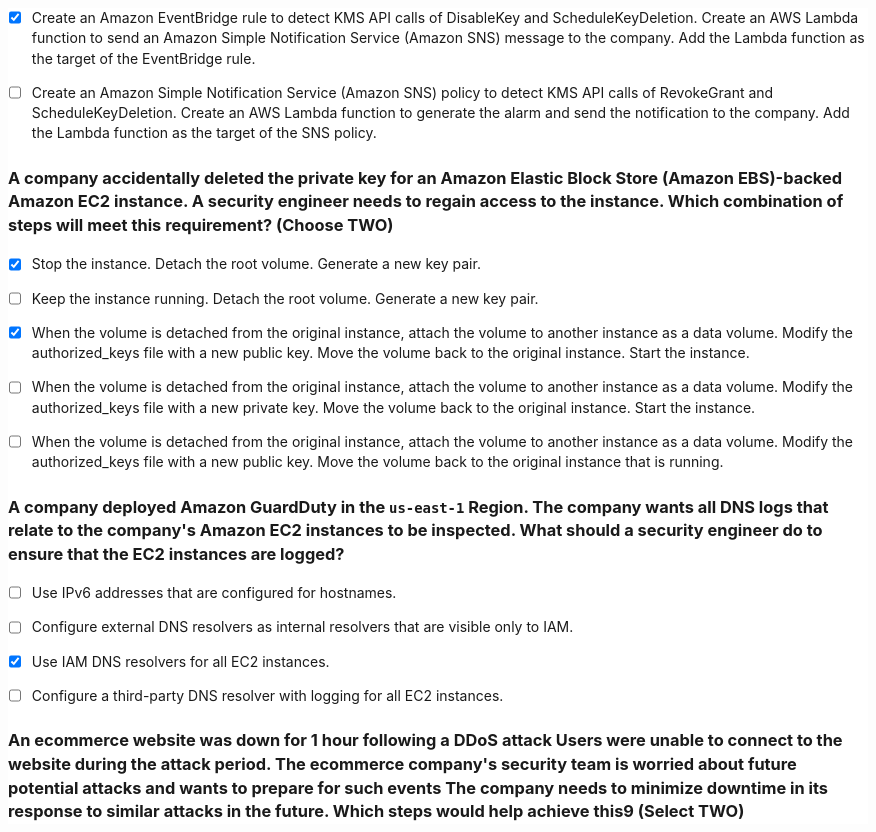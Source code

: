 - [x] Create an Amazon EventBridge rule to detect KMS API calls of DisableKey and ScheduleKeyDeletion. Create an AWS Lambda function to send an Amazon Simple Notification Service (Amazon SNS) message to the company. Add the Lambda function as the target of the EventBridge rule.

- [ ] Create an Amazon Simple Notification Service (Amazon SNS) policy to detect KMS API calls of RevokeGrant and ScheduleKeyDeletion. Create an AWS Lambda function to generate the alarm and send the notification to the company. Add the Lambda function as the target of the SNS policy.



### A company accidentally deleted the private key for an Amazon Elastic Block Store (Amazon EBS)-backed Amazon EC2 instance. A security engineer needs to regain access to the instance. Which combination of steps will meet this requirement? (Choose TWO)



- [x] Stop the instance. Detach the root volume. Generate a new key pair.

- [ ] Keep the instance running. Detach the root volume. Generate a new key pair.

- [x] When the volume is detached from the original instance, attach the volume to another instance as a data volume. Modify the authorized_keys file with a new public key. Move the volume back to the original instance. Start the instance.

- [ ] When the volume is detached from the original instance, attach the volume to another instance as a data volume. Modify the authorized_keys file with a new private key. Move the volume back to the original instance. Start the instance.

- [ ] When the volume is detached from the original instance, attach the volume to another instance as a data volume. Modify the authorized_keys file with a new public key. Move the volume back to the original instance that is running.



### A company deployed Amazon GuardDuty in the `us-east-1` Region. The company wants all DNS logs that relate to the company's Amazon EC2 instances to be inspected. What should a security engineer do to ensure that the EC2 instances are logged?



- [ ] Use IPv6 addresses that are configured for hostnames.

- [ ] Configure external DNS resolvers as internal resolvers that are visible only to IAM.

- [x] Use IAM DNS resolvers for all EC2 instances.

- [ ] Configure a third-party DNS resolver with logging for all EC2 instances.



### An ecommerce website was down for 1 hour following a DDoS attack Users were unable to connect to the website during the attack period. The ecommerce company's security team is worried about future potential attacks and wants to prepare for such events The company needs to minimize downtime in its response to similar attacks in the future. Which steps would help achieve this9 (Select TWO)

